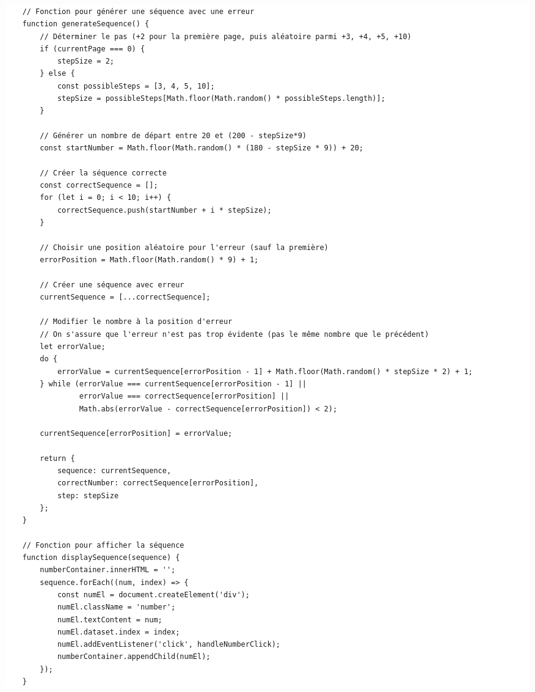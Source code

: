         // Fonction pour générer une séquence avec une erreur
        function generateSequence() {
            // Déterminer le pas (+2 pour la première page, puis aléatoire parmi +3, +4, +5, +10)
            if (currentPage === 0) {
                stepSize = 2;
            } else {
                const possibleSteps = [3, 4, 5, 10];
                stepSize = possibleSteps[Math.floor(Math.random() * possibleSteps.length)];
            }

            // Générer un nombre de départ entre 20 et (200 - stepSize*9)
            const startNumber = Math.floor(Math.random() * (180 - stepSize * 9)) + 20;
            
            // Créer la séquence correcte
            const correctSequence = [];
            for (let i = 0; i < 10; i++) {
                correctSequence.push(startNumber + i * stepSize);
            }

            // Choisir une position aléatoire pour l'erreur (sauf la première)
            errorPosition = Math.floor(Math.random() * 9) + 1;
            
            // Créer une séquence avec erreur
            currentSequence = [...correctSequence];
            
            // Modifier le nombre à la position d'erreur
            // On s'assure que l'erreur n'est pas trop évidente (pas le même nombre que le précédent)
            let errorValue;
            do {
                errorValue = currentSequence[errorPosition - 1] + Math.floor(Math.random() * stepSize * 2) + 1;
            } while (errorValue === currentSequence[errorPosition - 1] || 
                     errorValue === correctSequence[errorPosition] ||
                     Math.abs(errorValue - correctSequence[errorPosition]) < 2);

            currentSequence[errorPosition] = errorValue;

            return {
                sequence: currentSequence,
                correctNumber: correctSequence[errorPosition],
                step: stepSize
            };
        }

        // Fonction pour afficher la séquence
        function displaySequence(sequence) {
            numberContainer.innerHTML = '';
            sequence.forEach((num, index) => {
                const numEl = document.createElement('div');
                numEl.className = 'number';
                numEl.textContent = num;
                numEl.dataset.index = index;
                numEl.addEventListener('click', handleNumberClick);
                numberContainer.appendChild(numEl);
            });
        }
